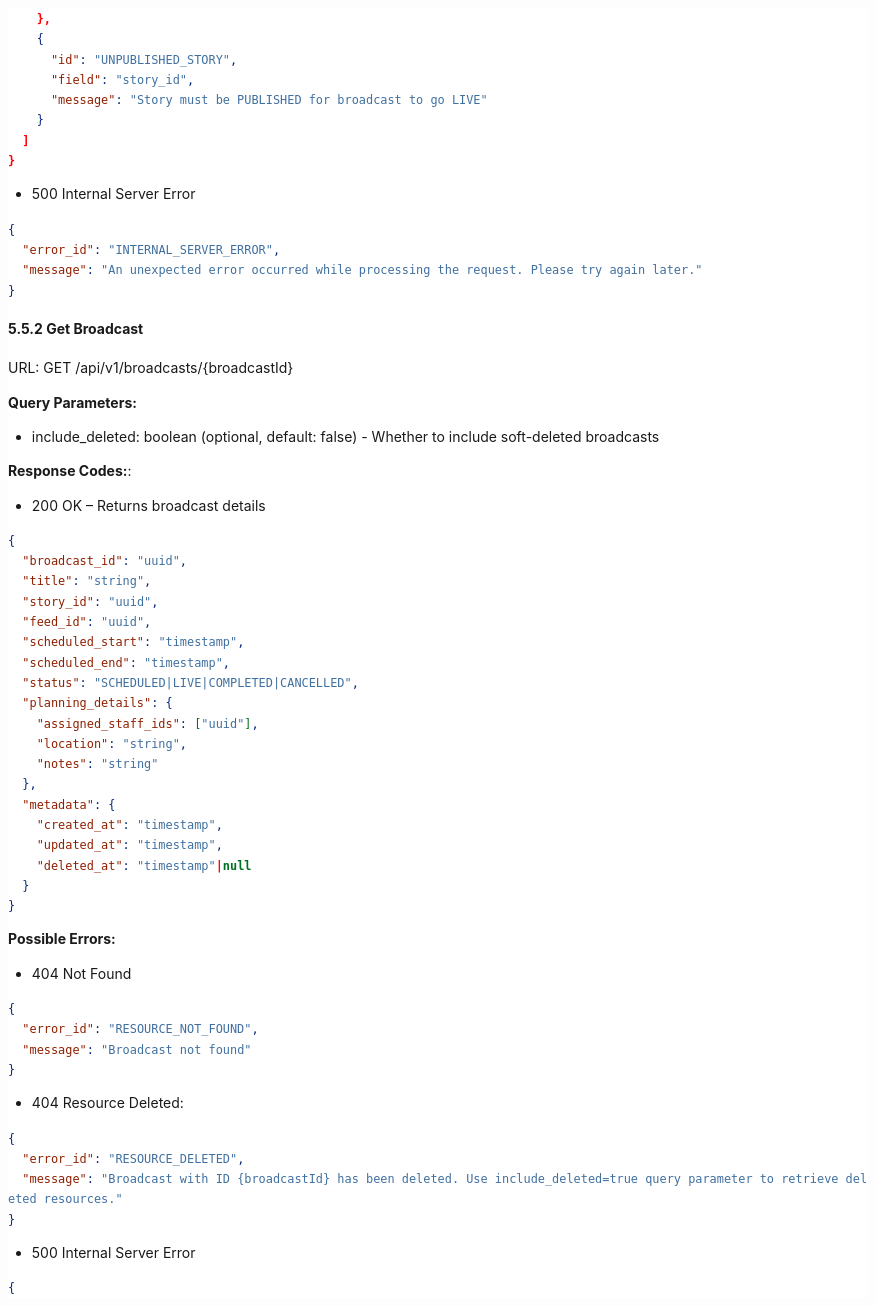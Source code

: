 ```json
    },
    {
      "id": "UNPUBLISHED_STORY",
      "field": "story_id",
      "message": "Story must be PUBLISHED for broadcast to go LIVE"
    }
  ]
}
```  
- 500 Internal Server Error  
```json
{
  "error_id": "INTERNAL_SERVER_ERROR",
  "message": "An unexpected error occurred while processing the request. Please try again later."
}
```

#### 5.5.2 Get Broadcast  
URL: GET /api/v1/broadcasts/{broadcastId}

**Query Parameters:**
- include_deleted: boolean (optional, default: false) - Whether to include soft-deleted broadcasts

**Response Codes:**:  
- 200 OK – Returns broadcast details  
```json
{
  "broadcast_id": "uuid",
  "title": "string",
  "story_id": "uuid",
  "feed_id": "uuid",
  "scheduled_start": "timestamp",
  "scheduled_end": "timestamp",
  "status": "SCHEDULED|LIVE|COMPLETED|CANCELLED",
  "planning_details": {
    "assigned_staff_ids": ["uuid"],
    "location": "string",
    "notes": "string"
  },
  "metadata": {
    "created_at": "timestamp",
    "updated_at": "timestamp",
    "deleted_at": "timestamp"|null
  }
}
```

**Possible Errors:**
- 404 Not Found  
```json
{
  "error_id": "RESOURCE_NOT_FOUND",
  "message": "Broadcast not found"
}
```  
- 404 Resource Deleted:
```json
{
  "error_id": "RESOURCE_DELETED",
  "message": "Broadcast with ID {broadcastId} has been deleted. Use include_deleted=true query parameter to retrieve deleted resources."
}
```
- 500 Internal Server Error  
```json
{
```